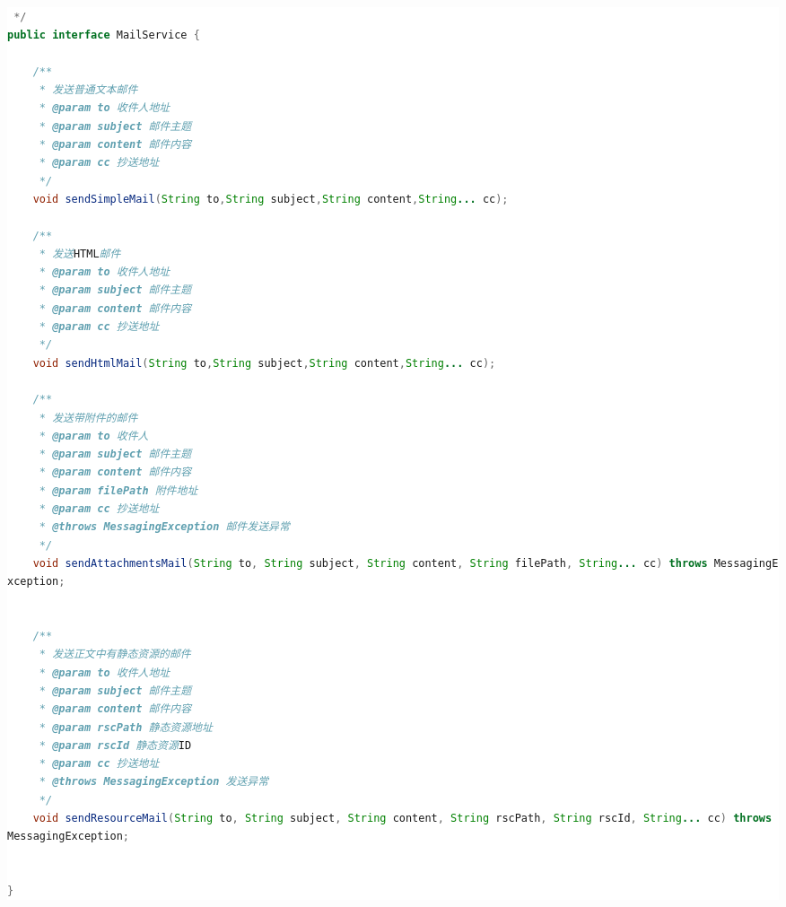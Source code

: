 ```java
 */
public interface MailService {

    /**
     * 发送普通文本邮件
     * @param to 收件人地址
     * @param subject 邮件主题
     * @param content 邮件内容
     * @param cc 抄送地址
     */
    void sendSimpleMail(String to,String subject,String content,String... cc);

    /**
     * 发送HTML邮件
     * @param to 收件人地址
     * @param subject 邮件主题
     * @param content 邮件内容
     * @param cc 抄送地址
     */
    void sendHtmlMail(String to,String subject,String content,String... cc);

    /**
     * 发送带附件的邮件
     * @param to 收件人
     * @param subject 邮件主题
     * @param content 邮件内容
     * @param filePath 附件地址
     * @param cc 抄送地址
     * @throws MessagingException 邮件发送异常
     */
    void sendAttachmentsMail(String to, String subject, String content, String filePath, String... cc) throws MessagingException;


    /**
     * 发送正文中有静态资源的邮件
     * @param to 收件人地址
     * @param subject 邮件主题
     * @param content 邮件内容
     * @param rscPath 静态资源地址
     * @param rscId 静态资源ID
     * @param cc 抄送地址
     * @throws MessagingException 发送异常
     */
    void sendResourceMail(String to, String subject, String content, String rscPath, String rscId, String... cc) throws MessagingException;


}
```
